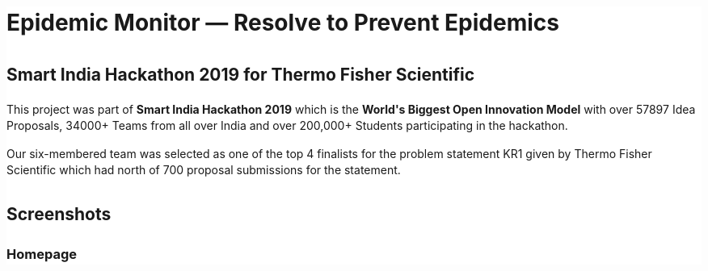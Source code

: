 # Epidemic Monitor — Resolve to Prevent Epidemics
## Smart India Hackathon 2019 for Thermo Fisher Scientific 

This project was part of **Smart India Hackathon 2019** which is the **World's Biggest Open Innovation Model** with over 57897 Idea Proposals, 34000+ Teams from all over India and over 200,000+ Students participating in the hackathon.

Our six-membered team was selected as one of the top 4 finalists for the problem statement KR1 given by Thermo Fisher Scientific which had north of 700 proposal submissions for the statement.

## Screenshots

### Homepage
<p>